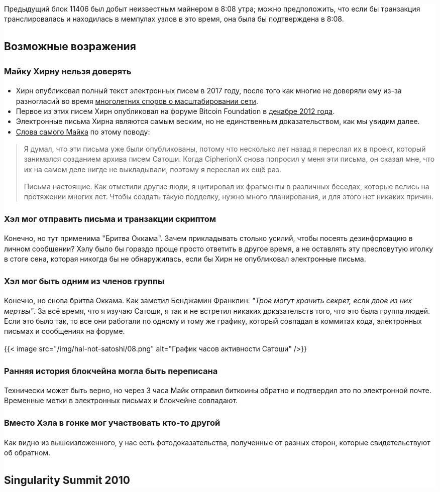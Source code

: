 Предыдущий блок 11406 был добыт неизвестным майнером в 8:08 утра; можно предположить, что если бы транзакция транслировалась и находилась в мемпулах узлов в это время, она была бы подтверждена в 8:08.

## Возможные возражения

### Майку Хирну нельзя доверять

- Хирн опубликовал полный текст электронных писем в 2017 году, после того как многие не доверяли ему из-за разногласий во время [многолетних споров о масштабировании сети](https://21ideas.org/vojna-za-razmer-bloka/).
- Первое из этих писем Хирн опубликовал на форуме Bitcoin Foundation в [декабре 2012 года](https://web.archive.org/web/20140511100607/https://bitcoinfoundation.org/forum/index.php?/topic/54-my-first-message-to-satoshi/).
- Электронные письма Хирна являются самым веским, но не единственным доказательством, как мы увидим далее.
- [Слова самого Майка](https://archive.ph/GNOu8) по этому поводу:

> Я думал, что эти письма уже были опубликованы, потому что несколько лет назад я переслал их в проект, который занимался созданием архива писем Сатоши. Когда CipherionX снова попросил у меня эти письма, он сказал мне, что их на самом деле нигде не выкладывали, поэтому я переслал их ещё раз.
>
> Письма настоящие. Как отметили другие люди, я цитировал их фрагменты в различных беседах, которые велись на протяжении многих лет. Чтобы создать такую подделку, нужно много планирования, и для этого нет никаких причин.

### Хэл мог отправить письма и транзакции скриптом

Конечно, но тут применима "Бритва Оккама". Зачем прикладывать столько усилий, чтобы посеять дезинформацию в личном сообщении? Хэлу было бы гораздо проще просто ответить в другое время, а не оставлять эту пресловутую иголку в стоге сена, которая никогда бы не обнаружилась, если бы Хирн не опубликовал электронные письма.

### Хэл мог быть одним из членов группы

Конечно, но снова бритва Оккама. Как заметил Бенджамин Франклин: *"Трое могут хранить секрет, если двое из них мертвы"*. За всё время, что я изучаю Сатоши, я так и не встретил никаких доказательств того, что это была группа людей. Если это было так, то все они работали по одному и тому же графику, который совпадал в коммитах кода, электронных письмах и сообщениях на форуме.

{{< image src="/img/hal-not-satoshi/08.png" alt="График часов активности Сатоши" />}}

### Ранняя история блокчейна могла быть переписана

Технически может быть верно, но через 3 часа Майк отправил биткоины обратно и подтвердил это по электронной почте. Временные метки в электронных письмах и блокчейне совпадают.

### Вместо Хэла в гонке мог участвовать кто-то другой

Как видно из вышеизложенного, у нас есть фотодоказательства, полученные от разных сторон, которые свидетельствуют об обратном.

## Singularity Summit 2010
